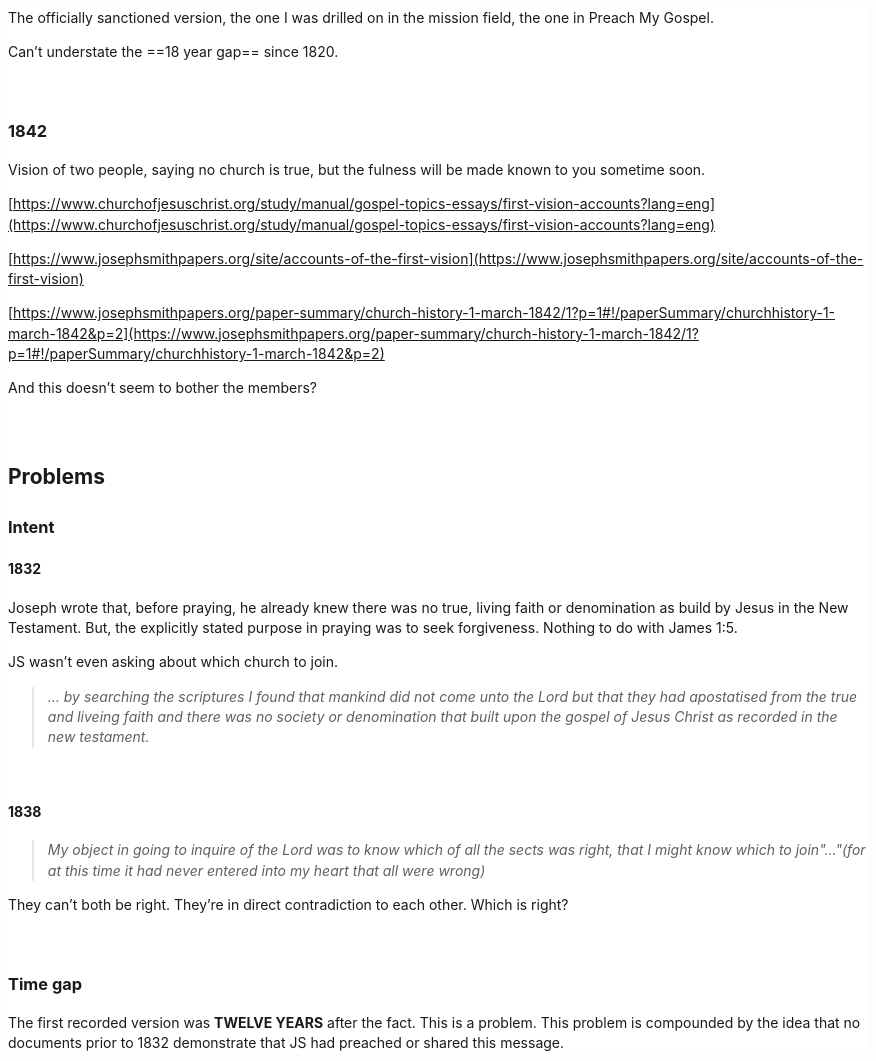 The officially sanctioned version, the one I was drilled on in the mission field, the one in Preach My Gospel.

Can’t understate the ==18 year gap== since 1820.

&nbsp;

### 1842
Vision of two people, saying no church is true, but the fulness will be made known to you sometime soon.

[https://www.churchofjesuschrist.org/study/manual/gospel-topics-essays/first-vision-accounts?lang=eng](https://www.churchofjesuschrist.org/study/manual/gospel-topics-essays/first-vision-accounts?lang=eng)

[https://www.josephsmithpapers.org/site/accounts-of-the-first-vision](https://www.josephsmithpapers.org/site/accounts-of-the-first-vision)

[https://www.josephsmithpapers.org/paper-summary/church-history-1-march-1842/1?p=1#!/paperSummary/churchhistory-1-march-1842&p=2](https://www.josephsmithpapers.org/paper-summary/church-history-1-march-1842/1?p=1#!/paperSummary/churchhistory-1-march-1842&p=2)

And this doesn’t seem to bother the members?

&nbsp;

## Problems
### Intent
#### 1832
Joseph wrote that, before praying, he already knew there was no true, living faith or denomination as build by Jesus in the New Testament. But, the explicitly stated purpose in praying was to seek forgiveness. Nothing to do with James 1:5.

JS wasn’t even asking about which church to join.

> *… by searching the scriptures I found that mankind did not come unto the Lord but that they had apostatised from the true and liveing faith and there was no society or denomination that built upon the gospel of Jesus Christ as recorded in the new testament.*

&nbsp;

#### 1838
> *My object in going to inquire of the Lord was to know which of all the sects was right, that I might know which to join"..."(for at this time it had never entered into my heart that all were wrong)*

They can’t both be right. They’re in direct contradiction to each other. Which is right?

&nbsp;

### Time gap
The first recorded version was **TWELVE YEARS** after the fact. This is a problem. This problem is compounded by the idea that no documents prior to 1832 demonstrate that JS had preached or shared this message.
